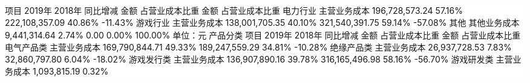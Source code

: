 项目
2019年
2018年
同比增减
金额
占营业成本比重
金额
占营业成本比重
电力行业
主营业务成本
196,728,573.24
57.16%
222,108,357.09
40.86%
-11.43%
游戏行业
主营业务成本
138,001,705.35
40.10%
321,540,391.75
59.14%
-57.08%
其他
其他业务成本
9,441,314.64
2.74%
0.00
0.00%
100.00%
单位：元
产品分类
项目
2019年
2018年
同比增减
金额
占营业成本比重
金额
占营业成本比重
电气产品类
主营业务成本
169,790,844.71
49.33%
189,247,559.29
34.81%
-10.28%
绝缘产品类
主营业务成本
26,937,728.53
7.83%
32,860,797.80
6.04%
-18.02%
游戏发行类
主营业务成本
136,907,890.16
39.78%
316,165,496.98
58.16%
-56.70%
游戏研发类
主营业务成本
1,093,815.19
0.32%